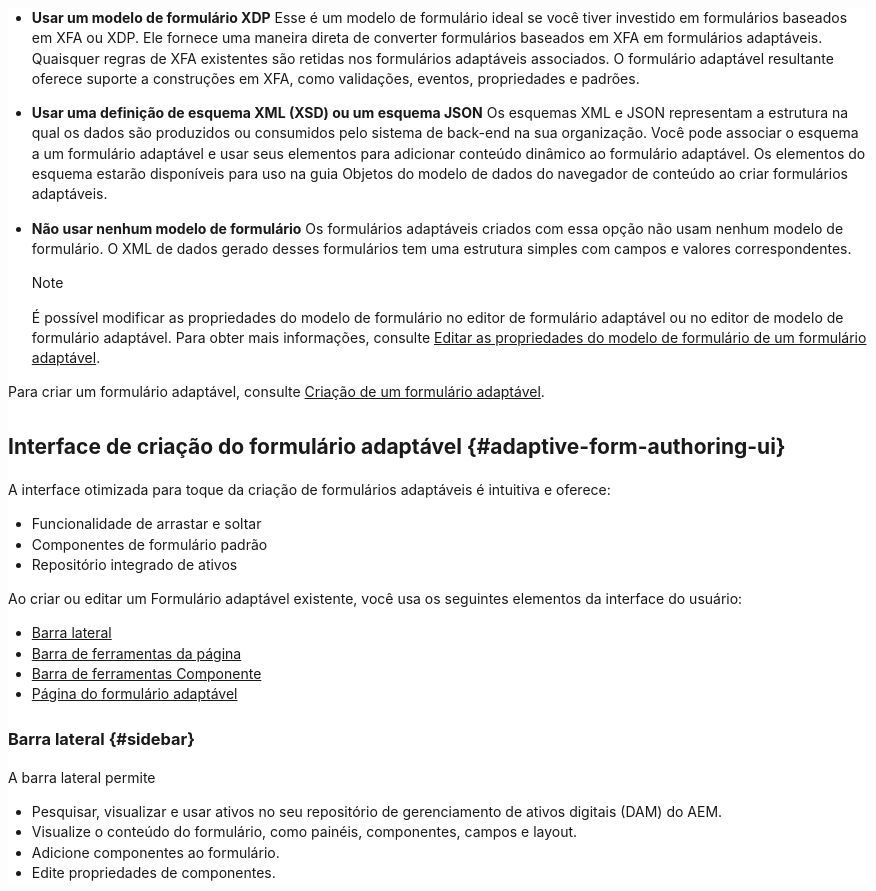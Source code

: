 * **Usar um modelo de formulário XDP**
Esse é um modelo de formulário ideal se você tiver investido em formulários baseados em XFA ou XDP. Ele fornece uma maneira direta de converter formulários baseados em XFA em formulários adaptáveis. Quaisquer regras de XFA existentes são retidas nos formulários adaptáveis associados. O formulário adaptável resultante oferece suporte a construções em XFA, como validações, eventos, propriedades e padrões.

* **Usar uma definição de esquema XML (XSD) ou um esquema JSON**
Os esquemas XML e JSON representam a estrutura na qual os dados são produzidos ou consumidos pelo sistema de back-end na sua organização. Você pode associar o esquema a um formulário adaptável e usar seus elementos para adicionar conteúdo dinâmico ao formulário adaptável. Os elementos do esquema estarão disponíveis para uso na guia Objetos do modelo de dados do navegador de conteúdo ao criar formulários adaptáveis.

* **Não usar nenhum modelo de formulário**
Os formulários adaptáveis criados com essa opção não usam nenhum modelo de formulário. O XML de dados gerado desses formulários tem uma estrutura simples com campos e valores correspondentes.

  >[!NOTE]
  >
  > É possível modificar as propriedades do modelo de formulário no editor de formulário adaptável ou no editor de modelo de formulário adaptável. Para obter mais informações, consulte [Editar as propriedades do modelo de formulário de um formulário adaptável](/help/forms/creating-adaptive-form.md#edit-form-model-properties-of-an-adaptive-form-edit-form-model).

Para criar um formulário adaptável, consulte [Criação de um formulário adaptável](creating-adaptive-form.md).

## Interface de criação do formulário adaptável {#adaptive-form-authoring-ui}

A interface otimizada para toque da criação de formulários adaptáveis é intuitiva e oferece:

* Funcionalidade de arrastar e soltar
* Componentes de formulário padrão
* Repositório integrado de ativos

Ao criar ou editar um Formulário adaptável existente, você usa os seguintes elementos da interface do usuário:

* [Barra lateral](#sidebar)
* [Barra de ferramentas da página](#page-toolbar)
* [Barra de ferramentas Componente](#component-toolbar)
* [Página do formulário adaptável](#af-page)



### Barra lateral {#sidebar}

A barra lateral permite

* Pesquisar, visualizar e usar ativos no seu repositório de gerenciamento de ativos digitais (DAM) do AEM.
* Visualize o conteúdo do formulário, como painéis, componentes, campos e layout.
* Adicione componentes ao formulário.
* Edite propriedades de componentes.
